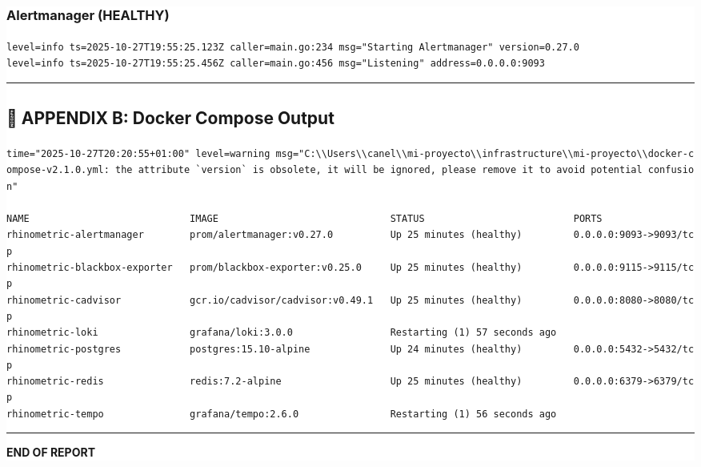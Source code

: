 ### Alertmanager (HEALTHY)
```
level=info ts=2025-10-27T19:55:25.123Z caller=main.go:234 msg="Starting Alertmanager" version=0.27.0
level=info ts=2025-10-27T19:55:25.456Z caller=main.go:456 msg="Listening" address=0.0.0.0:9093
```

---

## 📎 APPENDIX B: Docker Compose Output

```
time="2025-10-27T20:20:55+01:00" level=warning msg="C:\\Users\\canel\\mi-proyecto\\infrastructure\\mi-proyecto\\docker-compose-v2.1.0.yml: the attribute `version` is obsolete, it will be ignored, please remove it to avoid potential confusion"

NAME                            IMAGE                              STATUS                          PORTS
rhinometric-alertmanager        prom/alertmanager:v0.27.0          Up 25 minutes (healthy)         0.0.0.0:9093->9093/tcp
rhinometric-blackbox-exporter   prom/blackbox-exporter:v0.25.0     Up 25 minutes (healthy)         0.0.0.0:9115->9115/tcp
rhinometric-cadvisor            gcr.io/cadvisor/cadvisor:v0.49.1   Up 25 minutes (healthy)         0.0.0.0:8080->8080/tcp
rhinometric-loki                grafana/loki:3.0.0                 Restarting (1) 57 seconds ago  
rhinometric-postgres            postgres:15.10-alpine              Up 24 minutes (healthy)         0.0.0.0:5432->5432/tcp
rhinometric-redis               redis:7.2-alpine                   Up 25 minutes (healthy)         0.0.0.0:6379->6379/tcp
rhinometric-tempo               grafana/tempo:2.6.0                Restarting (1) 56 seconds ago
```

---

**END OF REPORT**
